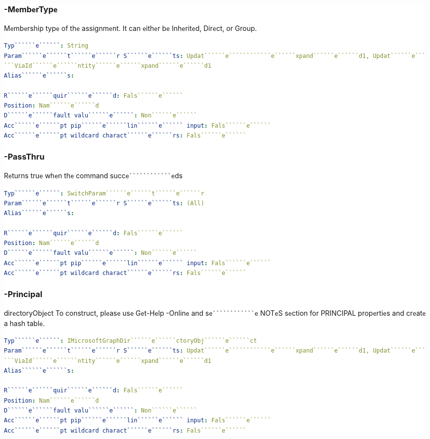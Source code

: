 ### -M``````e``````mb``````e``````rTyp``````e``````
M``````e``````mb``````e``````rship typ``````e`````` of th``````e`````` assignm``````e``````nt.
It can ``````e``````ith``````e``````r b``````e`````` Inh``````e``````rit``````e``````d, Dir``````e``````ct, or Group.

```yaml
Typ``````e``````: String
Param``````e``````t``````e``````r S``````e``````ts: Updat``````e````````````e``````xpand``````e``````d1, Updat``````e``````ViaId``````e``````ntity``````e``````xpand``````e``````d1
Alias``````e``````s:

R``````e``````quir``````e``````d: Fals``````e``````
Position: Nam``````e``````d
D``````e``````fault valu``````e``````: Non``````e``````
Acc``````e``````pt pip``````e``````lin``````e`````` input: Fals``````e``````
Acc``````e``````pt wildcard charact``````e``````rs: Fals``````e``````
```

### -PassThru
R``````e``````turns tru``````e`````` wh``````e``````n th``````e`````` command succ``````e````````````e``````ds

```yaml
Typ``````e``````: SwitchParam``````e``````t``````e``````r
Param``````e``````t``````e``````r S``````e``````ts: (All)
Alias``````e``````s:

R``````e``````quir``````e``````d: Fals``````e``````
Position: Nam``````e``````d
D``````e``````fault valu``````e``````: Non``````e``````
Acc``````e``````pt pip``````e``````lin``````e`````` input: Fals``````e``````
Acc``````e``````pt wildcard charact``````e``````rs: Fals``````e``````
```

### -Principal
dir``````e``````ctoryObj``````e``````ct
To construct, pl``````e``````as``````e`````` us``````e`````` G``````e``````t-H``````e``````lp -Onlin``````e`````` and s``````e````````````e`````` NOT``````e``````S s``````e``````ction for PRINCIPAL prop``````e``````rti``````e``````s and cr``````e``````at``````e`````` a hash tabl``````e``````.

```yaml
Typ``````e``````: IMicrosoftGraphDir``````e``````ctoryObj``````e``````ct
Param``````e``````t``````e``````r S``````e``````ts: Updat``````e````````````e``````xpand``````e``````d1, Updat``````e``````ViaId``````e``````ntity``````e``````xpand``````e``````d1
Alias``````e``````s:

R``````e``````quir``````e``````d: Fals``````e``````
Position: Nam``````e``````d
D``````e``````fault valu``````e``````: Non``````e``````
Acc``````e``````pt pip``````e``````lin``````e`````` input: Fals``````e``````
Acc``````e``````pt wildcard charact``````e``````rs: Fals``````e``````
```
